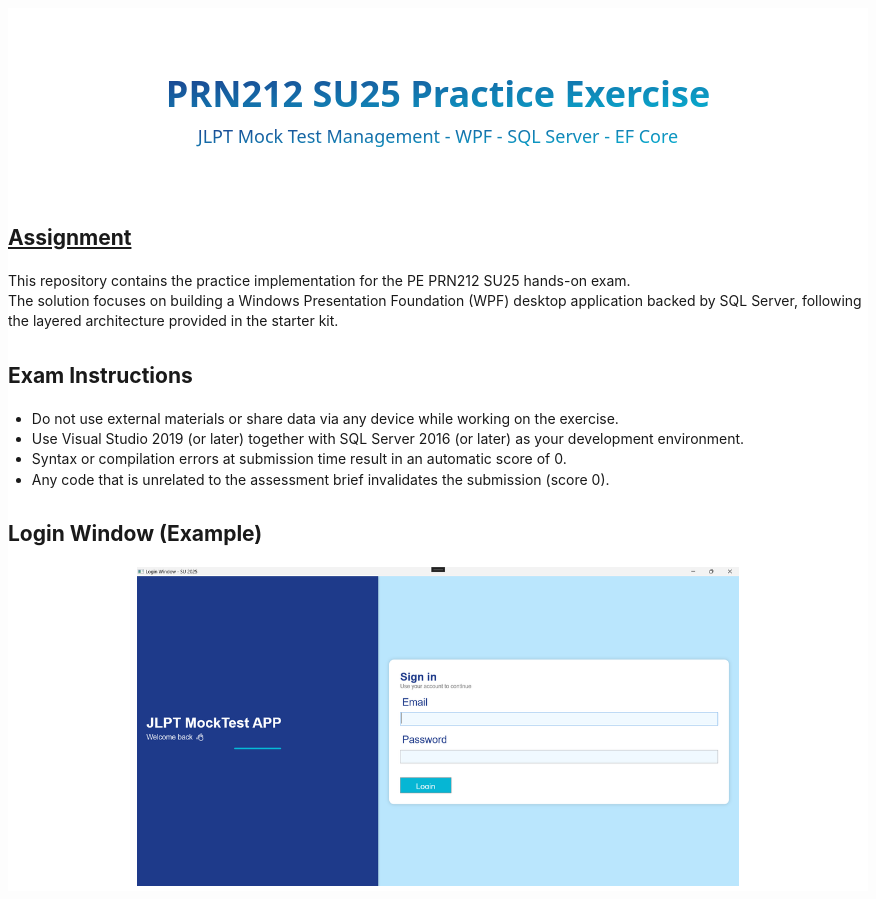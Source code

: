 ﻿<p align="center">
  <svg xmlns="http://www.w3.org/2000/svg" width="720" height="180" viewBox="0 0 720 180">
    <defs>
      <linearGradient id="textGradient" x1="0%" y1="0%" x2="100%" y2="100%">
        <stop offset="0%" stop-color="#1e3a8a"/>
        <stop offset="100%" stop-color="#06b6d4"/>
      </linearGradient>
    </defs>
    <text x="50%" y="55%" font-family="Segoe UI, Arial, sans-serif" font-size="36" font-weight="bold"
          fill="url(#textGradient)" text-anchor="middle">
      PRN212 SU25 Practice Exercise
    </text>
    <text x="50%" y="75%" font-family="Segoe UI, Arial, sans-serif" font-size="18"
          fill="url(#textGradient)" text-anchor="middle">
      JLPT Mock Test Management - WPF - SQL Server - EF Core
    </text>
  </svg>
</p>



## [Assignment](docs/PE_PRN212_SU25_JLPT.jpeg)
This repository contains the practice implementation for the PE PRN212 SU25 hands-on exam.  
The solution focuses on building a Windows Presentation Foundation (WPF) desktop application backed by SQL Server, following the layered architecture provided in the starter kit.

## Exam Instructions

- Do not use external materials or share data via any device while working on the exercise.
- Use Visual Studio 2019 (or later) together with SQL Server 2016 (or later) as your development environment.
- Syntax or compilation errors at submission time result in an automatic score of 0.
- Any code that is unrelated to the assessment brief invalidates the submission (score 0).
## Login Window (Example)
<p align="center">
  <img src="docs/LoginWindow.png" alt="Login Window" width="70%">
</p>
